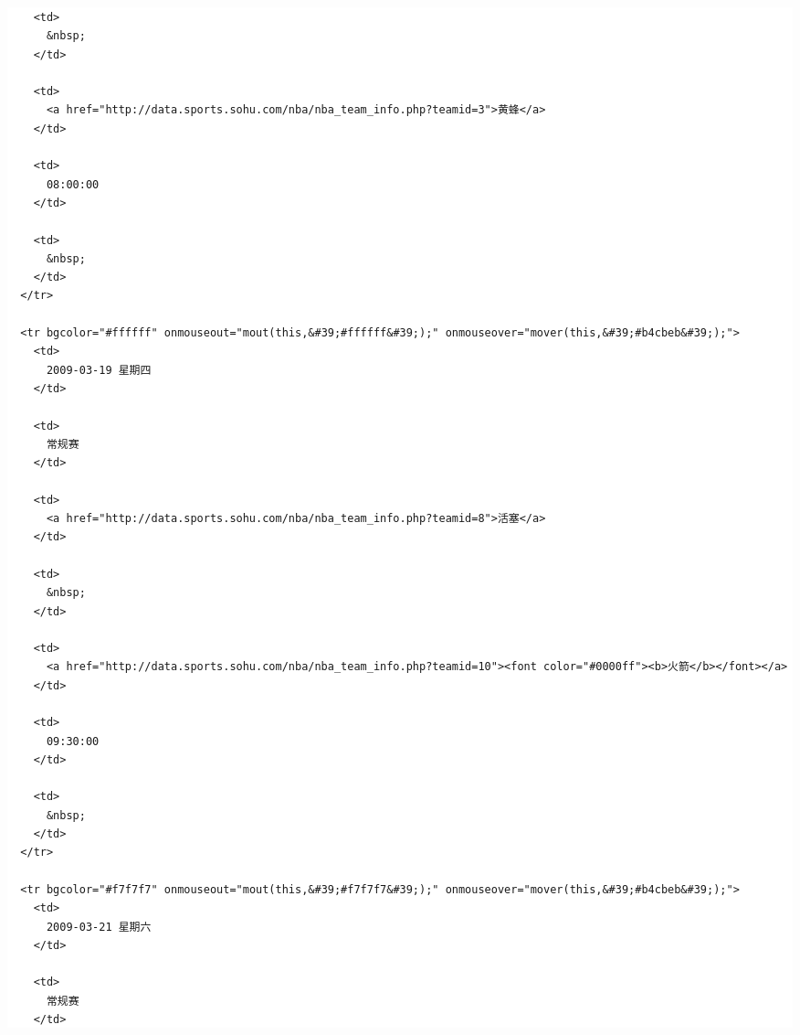         <td>
          &nbsp;
        </td>
        
        <td>
          <a href="http://data.sports.sohu.com/nba/nba_team_info.php?teamid=3">黄蜂</a>
        </td>
        
        <td>
          08:00:00
        </td>
        
        <td>
          &nbsp;
        </td>
      </tr>
      
      <tr bgcolor="#ffffff" onmouseout="mout(this,&#39;#ffffff&#39;);" onmouseover="mover(this,&#39;#b4cbeb&#39;);">
        <td>
          2009-03-19 星期四
        </td>
        
        <td>
          常规赛
        </td>
        
        <td>
          <a href="http://data.sports.sohu.com/nba/nba_team_info.php?teamid=8">活塞</a>
        </td>
        
        <td>
          &nbsp;
        </td>
        
        <td>
          <a href="http://data.sports.sohu.com/nba/nba_team_info.php?teamid=10"><font color="#0000ff"><b>火箭</b></font></a>
        </td>
        
        <td>
          09:30:00
        </td>
        
        <td>
          &nbsp;
        </td>
      </tr>
      
      <tr bgcolor="#f7f7f7" onmouseout="mout(this,&#39;#f7f7f7&#39;);" onmouseover="mover(this,&#39;#b4cbeb&#39;);">
        <td>
          2009-03-21 星期六
        </td>
        
        <td>
          常规赛
        </td>
        